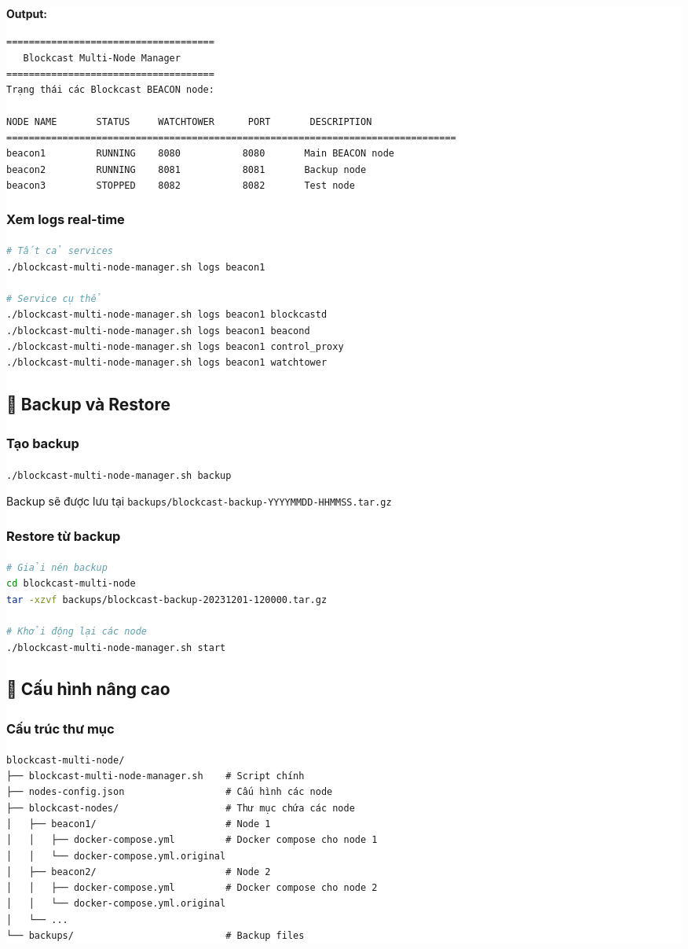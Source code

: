 **Output:**
```
=====================================
   Blockcast Multi-Node Manager
=====================================
Trạng thái các Blockcast BEACON node:

NODE NAME       STATUS     WATCHTOWER      PORT       DESCRIPTION         
================================================================================
beacon1         RUNNING    8080           8080       Main BEACON node    
beacon2         RUNNING    8081           8081       Backup node         
beacon3         STOPPED    8082           8082       Test node           
```

### Xem logs real-time

```bash
# Tất cả services
./blockcast-multi-node-manager.sh logs beacon1

# Service cụ thể
./blockcast-multi-node-manager.sh logs beacon1 blockcastd
./blockcast-multi-node-manager.sh logs beacon1 beacond
./blockcast-multi-node-manager.sh logs beacon1 control_proxy
./blockcast-multi-node-manager.sh logs beacon1 watchtower
```

## 💾 Backup và Restore

### Tạo backup

```bash
./blockcast-multi-node-manager.sh backup
```

Backup sẽ được lưu tại `backups/blockcast-backup-YYYYMMDD-HHMMSS.tar.gz`

### Restore từ backup

```bash
# Giải nén backup
cd blockcast-multi-node
tar -xzvf backups/blockcast-backup-20231201-120000.tar.gz

# Khởi động lại các node
./blockcast-multi-node-manager.sh start
```

## 🔧 Cấu hình nâng cao

### Cấu trúc thư mục

```
blockcast-multi-node/
├── blockcast-multi-node-manager.sh    # Script chính
├── nodes-config.json                  # Cấu hình các node
├── blockcast-nodes/                   # Thư mục chứa các node
│   ├── beacon1/                       # Node 1
│   │   ├── docker-compose.yml         # Docker compose cho node 1
│   │   └── docker-compose.yml.original
│   ├── beacon2/                       # Node 2
│   │   ├── docker-compose.yml         # Docker compose cho node 2
│   │   └── docker-compose.yml.original
│   └── ...
└── backups/                           # Backup files
```